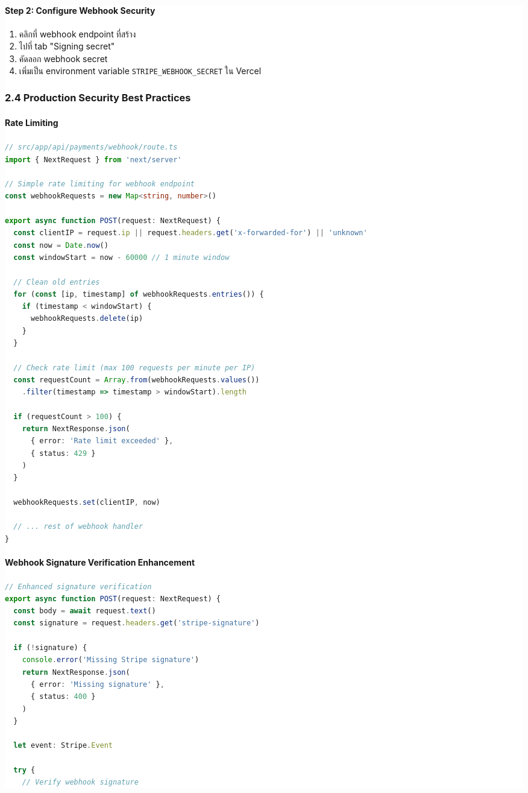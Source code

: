 #### Step 2: Configure Webhook Security
1. คลิกที่ webhook endpoint ที่สร้าง
2. ไปที่ tab "Signing secret"
3. คัดลอก webhook secret
4. เพิ่มเป็น environment variable `STRIPE_WEBHOOK_SECRET` ใน Vercel

### 2.4 Production Security Best Practices

#### Rate Limiting
```typescript
// src/app/api/payments/webhook/route.ts
import { NextRequest } from 'next/server'

// Simple rate limiting for webhook endpoint
const webhookRequests = new Map<string, number>()

export async function POST(request: NextRequest) {
  const clientIP = request.ip || request.headers.get('x-forwarded-for') || 'unknown'
  const now = Date.now()
  const windowStart = now - 60000 // 1 minute window
  
  // Clean old entries
  for (const [ip, timestamp] of webhookRequests.entries()) {
    if (timestamp < windowStart) {
      webhookRequests.delete(ip)
    }
  }
  
  // Check rate limit (max 100 requests per minute per IP)
  const requestCount = Array.from(webhookRequests.values())
    .filter(timestamp => timestamp > windowStart).length
    
  if (requestCount > 100) {
    return NextResponse.json(
      { error: 'Rate limit exceeded' },
      { status: 429 }
    )
  }
  
  webhookRequests.set(clientIP, now)
  
  // ... rest of webhook handler
}
```

#### Webhook Signature Verification Enhancement
```typescript
// Enhanced signature verification
export async function POST(request: NextRequest) {
  const body = await request.text()
  const signature = request.headers.get('stripe-signature')
  
  if (!signature) {
    console.error('Missing Stripe signature')
    return NextResponse.json(
      { error: 'Missing signature' },
      { status: 400 }
    )
  }
  
  let event: Stripe.Event
  
  try {
    // Verify webhook signature
```